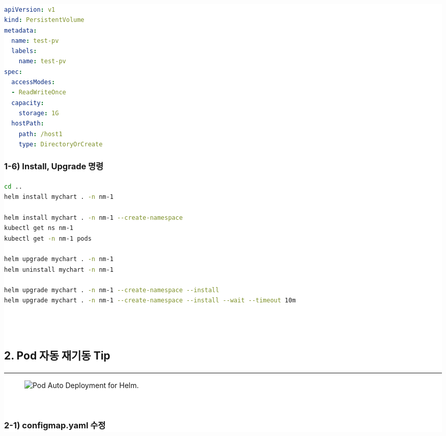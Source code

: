 ```yaml
apiVersion: v1
kind: PersistentVolume
metadata:
  name: test-pv
  labels:
    name: test-pv
spec:
  accessModes:
  - ReadWriteOnce
  capacity:
    storage: 1G
  hostPath:
    path: /host1
    type: DirectoryOrCreate
```


### 1-6) Install, Upgrade 명령

```sh
cd ..
helm install mychart . -n nm-1

helm install mychart . -n nm-1 --create-namespace
kubectl get ns nm-1
kubectl get -n nm-1 pods

helm upgrade mychart . -n nm-1 
helm uninstall mychart -n nm-1 

helm upgrade mychart . -n nm-1 --create-namespace --install
helm upgrade mychart . -n nm-1 --create-namespace --install --wait --timeout 10m
```


<br/>
<br/>




## 2. Pod 자동 재기동 Tip

---

<figure>
  <img src="/img/helm/topic/Pod Auto Deployment for Helm.jpg"
       alt="Pod Auto Deployment for Helm."
       class="mt-3 mb-3 border border-info rounded" />
</figure>


<br/>

### 2-1) configmap.yaml 수정
